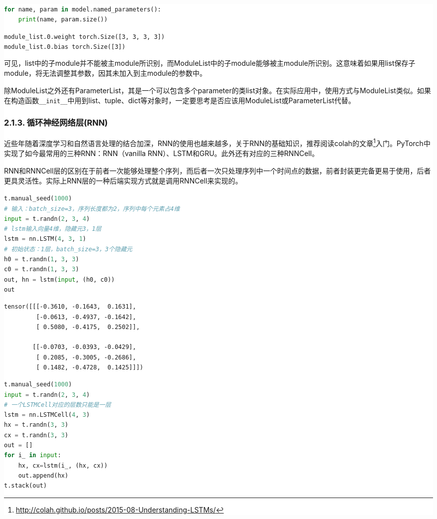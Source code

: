 


```python
for name, param in model.named_parameters():
    print(name, param.size())
```

    module_list.0.weight torch.Size([3, 3, 3, 3])
    module_list.0.bias torch.Size([3])


可见，list中的子module并不能被主module所识别，而ModuleList中的子module能够被主module所识别。这意味着如果用list保存子module，将无法调整其参数，因其未加入到主module的参数中。

除ModuleList之外还有ParameterList，其是一个可以包含多个parameter的类list对象。在实际应用中，使用方式与ModuleList类似。如果在构造函数`__init__`中用到list、tuple、dict等对象时，一定要思考是否应该用ModuleList或ParameterList代替。

### 2.1.3. 循环神经网络层(RNN)
近些年随着深度学习和自然语言处理的结合加深，RNN的使用也越来越多，关于RNN的基础知识，推荐阅读colah的文章[^4]入门。PyTorch中实现了如今最常用的三种RNN：RNN（vanilla RNN）、LSTM和GRU。此外还有对应的三种RNNCell。

RNN和RNNCell层的区别在于前者一次能够处理整个序列，而后者一次只处理序列中一个时间点的数据，前者封装更完备更易于使用，后者更具灵活性。实际上RNN层的一种后端实现方式就是调用RNNCell来实现的。
[^4]: http://colah.github.io/posts/2015-08-Understanding-LSTMs/


```python
t.manual_seed(1000)
# 输入：batch_size=3，序列长度都为2，序列中每个元素占4维
input = t.randn(2, 3, 4)
# lstm输入向量4维，隐藏元3，1层
lstm = nn.LSTM(4, 3, 1)
# 初始状态：1层，batch_size=3，3个隐藏元
h0 = t.randn(1, 3, 3)
c0 = t.randn(1, 3, 3)
out, hn = lstm(input, (h0, c0))
out
```




    tensor([[[-0.3610, -0.1643,  0.1631],
             [-0.0613, -0.4937, -0.1642],
             [ 0.5080, -0.4175,  0.2502]],

            [[-0.0703, -0.0393, -0.0429],
             [ 0.2085, -0.3005, -0.2686],
             [ 0.1482, -0.4728,  0.1425]]])




```python
t.manual_seed(1000)
input = t.randn(2, 3, 4)
# 一个LSTMCell对应的层数只能是一层
lstm = nn.LSTMCell(4, 3)
hx = t.randn(3, 3)
cx = t.randn(3, 3)
out = []
for i_ in input:
    hx, cx=lstm(i_, (hx, cx))
    out.append(hx)
t.stack(out)
```


[^1]: http://docs.pytorch.org
[^10]: https://docs.scipy.org/doc/numpy/reference/arrays.indexing.html#advanced-indexing
[^2]: https://stackoverflow.com/questions/872544/what-range-of-numbers-can-be-represented-in-a-16-32-and-64-bit-ieee-754-syste
[^3]: http://pytorch.org/docs/torch.html#blas-and-lapack-operations
[^1]: http://colah.github.io/posts/2015-08-Backprop/
[^3]: https://github.com/pytorch/pytorch/pull/1016
[^1]: http://pytorch.org/docs/nn.html
[^2]: https://github.com/vdumoulin/conv_arithmetic/blob/master/README.md
[^3]: http://pytorch.org/docs/nn.html#non-linear-activations
[^5]: http://pytorch.org/docs/nn.html#loss-functions